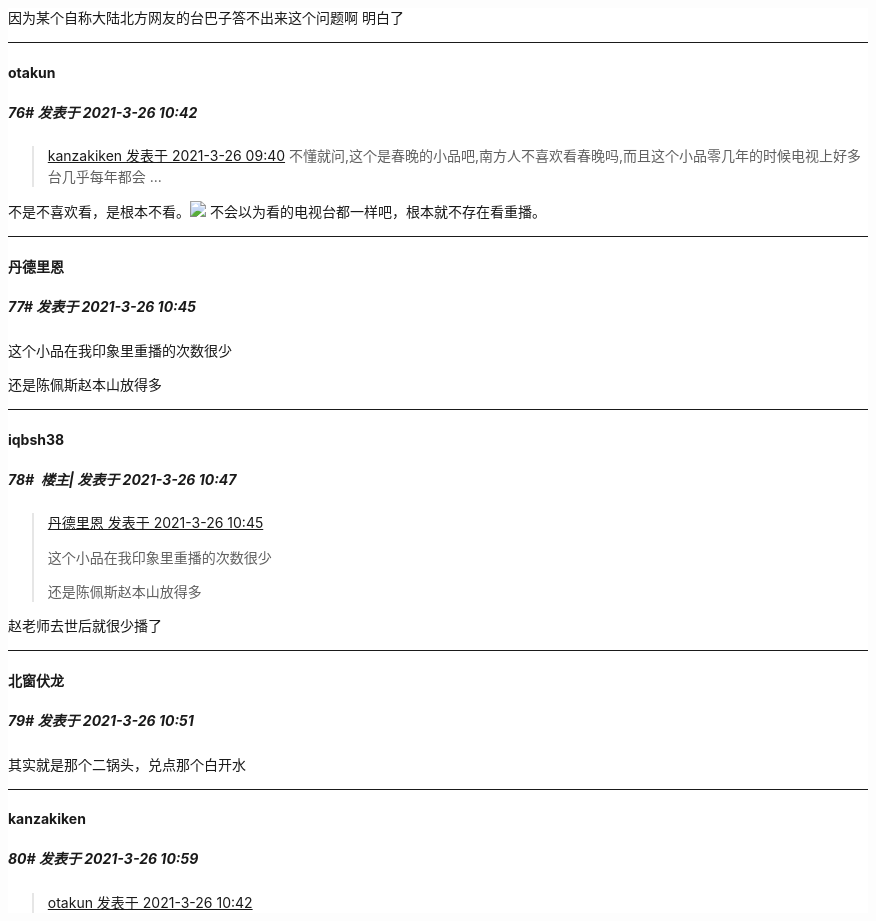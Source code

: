 因为某个自称大陆北方网友的台巴子答不出来这个问题啊</blockquote>
明白了


*****

####  otakun  
##### 76#       发表于 2021-3-26 10:42


<blockquote><a href="httphttps://bbs.saraba1st.com/2b/forum.php?mod=redirect&amp;goto=findpost&amp;pid=50736791&amp;ptid=1995032" target="_blank">kanzakiken 发表于 2021-3-26 09:40</a>
不懂就问,这个是春晚的小品吧,南方人不喜欢看春晚吗,而且这个小品零几年的时候电视上好多台几乎每年都会 ...</blockquote>
不是不喜欢看，是根本不看。<img src="https://static.saraba1st.com/image/smiley/face2017/065.png" referrerpolicy="no-referrer">
不会以为看的电视台都一样吧，根本就不存在看重播。


*****

####  丹德里恩  
##### 77#       发表于 2021-3-26 10:45


这个小品在我印象里重播的次数很少

还是陈佩斯赵本山放得多


*****

####  iqbsh38  
##### 78#         楼主| 发表于 2021-3-26 10:47


<blockquote><a href="httphttps://bbs.saraba1st.com/2b/forum.php?mod=redirect&amp;goto=findpost&amp;pid=50737466&amp;ptid=1995032" target="_blank">丹德里恩 发表于 2021-3-26 10:45</a>

这个小品在我印象里重播的次数很少

还是陈佩斯赵本山放得多</blockquote>
赵老师去世后就很少播了


*****

####  北窗伏龙  
##### 79#       发表于 2021-3-26 10:51


其实就是那个二锅头，兑点那个白开水


*****

####  kanzakiken  
##### 80#       发表于 2021-3-26 10:59


<blockquote><a href="httphttps://bbs.saraba1st.com/2b/forum.php?mod=redirect&amp;goto=findpost&amp;pid=50737429&amp;ptid=1995032" target="_blank">otakun 发表于 2021-3-26 10:42</a>

